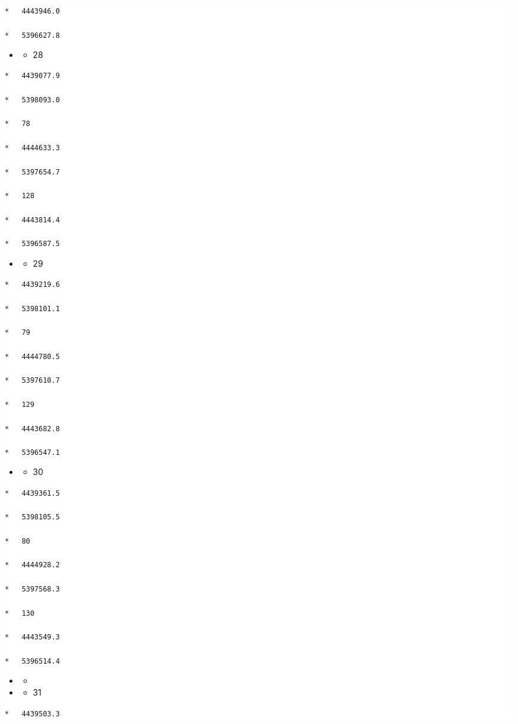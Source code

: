     *   4443946.0

    *   5396627.8


*    *   28

    *   4439077.9

    *   5398093.0

    *   78

    *   4444633.3

    *   5397654.7

    *   128

    *   4443814.4

    *   5396587.5


*    *   29

    *   4439219.6

    *   5398101.1

    *   79

    *   4444780.5

    *   5397610.7

    *   129

    *   4443682.8

    *   5396547.1


*    *   30

    *   4439361.5

    *   5398105.5

    *   80

    *   4444928.2

    *   5397568.3

    *   130

    *   4443549.3

    *   5396514.4


*    *

*    *   31

    *   4439503.3
